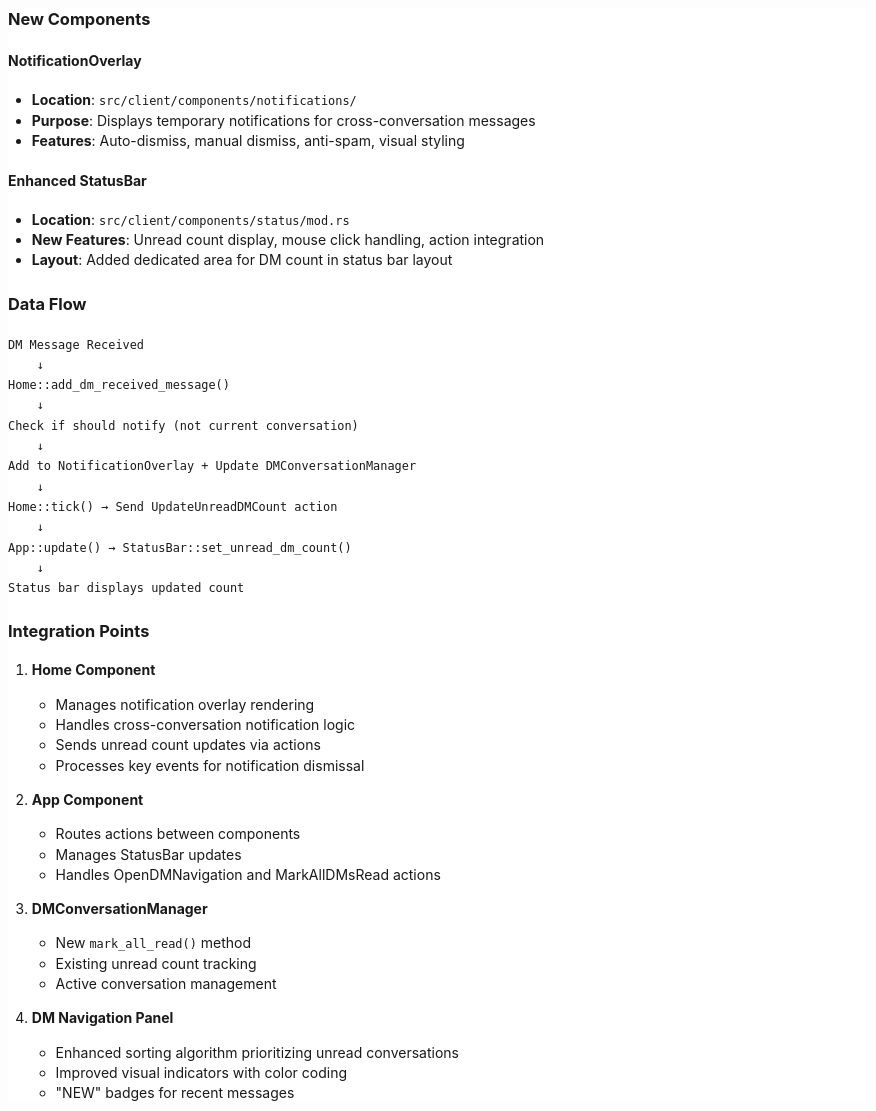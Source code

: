 ### New Components

#### NotificationOverlay
- **Location**: `src/client/components/notifications/`
- **Purpose**: Displays temporary notifications for cross-conversation messages
- **Features**: Auto-dismiss, manual dismiss, anti-spam, visual styling

#### Enhanced StatusBar
- **Location**: `src/client/components/status/mod.rs`
- **New Features**: Unread count display, mouse click handling, action integration
- **Layout**: Added dedicated area for DM count in status bar layout

### Data Flow

```
DM Message Received
    ↓
Home::add_dm_received_message()
    ↓
Check if should notify (not current conversation)
    ↓
Add to NotificationOverlay + Update DMConversationManager
    ↓
Home::tick() → Send UpdateUnreadDMCount action
    ↓
App::update() → StatusBar::set_unread_dm_count()
    ↓
Status bar displays updated count
```

### Integration Points

1. **Home Component**
   - Manages notification overlay rendering
   - Handles cross-conversation notification logic
   - Sends unread count updates via actions
   - Processes key events for notification dismissal

2. **App Component** 
   - Routes actions between components
   - Manages StatusBar updates
   - Handles OpenDMNavigation and MarkAllDMsRead actions

3. **DMConversationManager**
   - New `mark_all_read()` method
   - Existing unread count tracking
   - Active conversation management

4. **DM Navigation Panel**
   - Enhanced sorting algorithm prioritizing unread conversations
   - Improved visual indicators with color coding
   - "NEW" badges for recent messages
